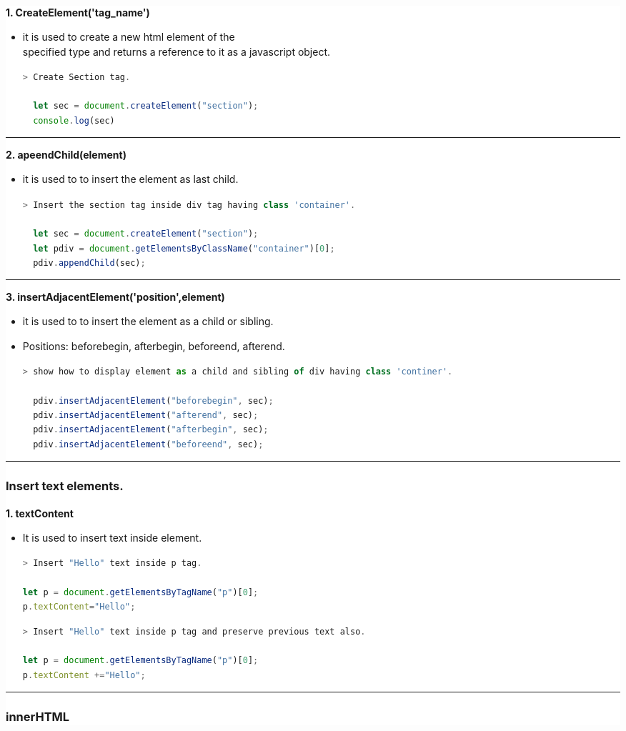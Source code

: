 **1. CreateElement('tag_name')**

- it is used to create a new html element of the  
  specified type and returns a reference to it as a javascript object.

  ```js
  > Create Section tag.

    let sec = document.createElement("section");
    console.log(sec)

  ```
---
**2. apeendChild(element)**

- it is used to to insert the element as last child.

  ```js
  > Insert the section tag inside div tag having class 'container'.

    let sec = document.createElement("section");
    let pdiv = document.getElementsByClassName("container")[0];
    pdiv.appendChild(sec);

  ```
---

**3. insertAdjacentElement('position',element)**

- it is used to to insert the element as a child or sibling.
- Positions: beforebegin, afterbegin, beforeend, afterend.

  ```js
  > show how to display element as a child and sibling of div having class 'continer'.

    pdiv.insertAdjacentElement("beforebegin", sec);
    pdiv.insertAdjacentElement("afterend", sec);
    pdiv.insertAdjacentElement("afterbegin", sec);
    pdiv.insertAdjacentElement("beforeend", sec);

  ```
---
### Insert text elements.

**1. textContent**

- It is used to insert text inside element.
  
  ```js
  > Insert "Hello" text inside p tag.

  let p = document.getElementsByTagName("p")[0];
  p.textContent="Hello";
  ```

  ```js
  > Insert "Hello" text inside p tag and preserve previous text also.

  let p = document.getElementsByTagName("p")[0];
  p.textContent +="Hello";
  ```
---
### innerHTML
